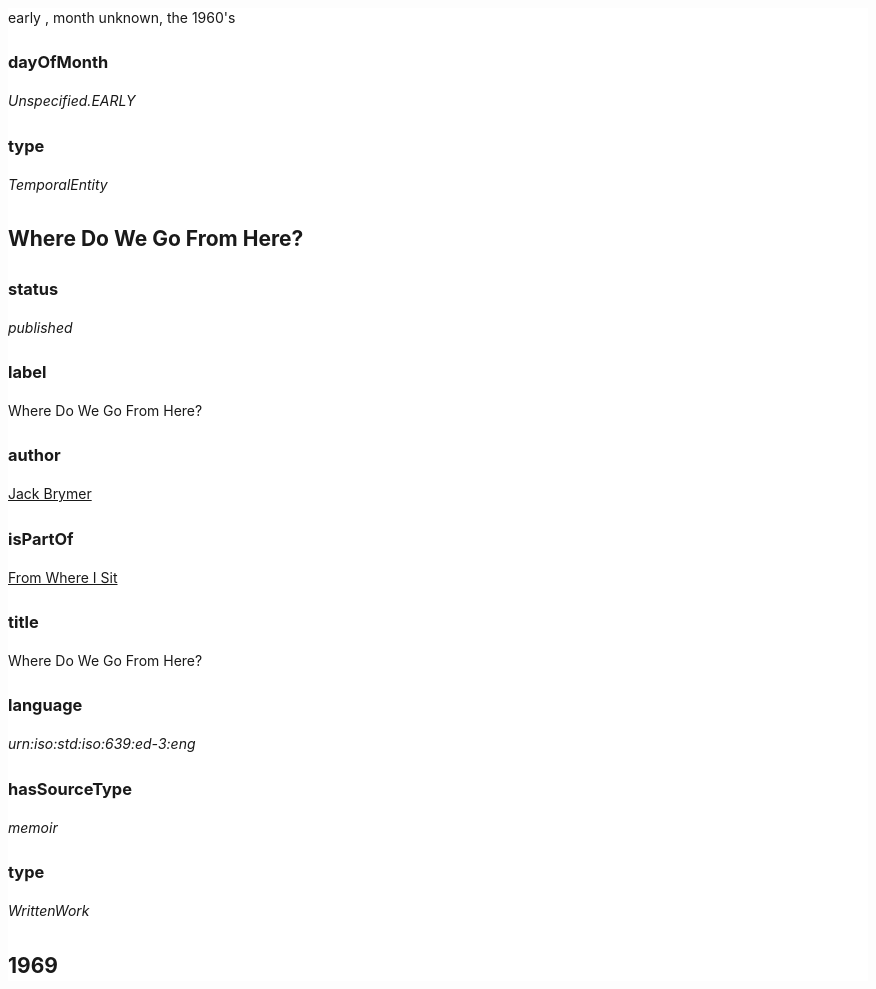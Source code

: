 
early , month unknown, the 1960's

### dayOfMonth


*Unspecified.EARLY*

### type


*TemporalEntity*

## Where Do We Go From Here?

### status


*published*

### label


Where Do We Go From Here?

### author


[Jack Brymer](#Jack-Brymer)

### isPartOf


[From Where I Sit](#From-Where-I-Sit)

### title


Where Do We Go From Here?

### language


*urn:iso:std:iso:639:ed-3:eng*

### hasSourceType


*memoir*

### type


*WrittenWork*

## 1969
